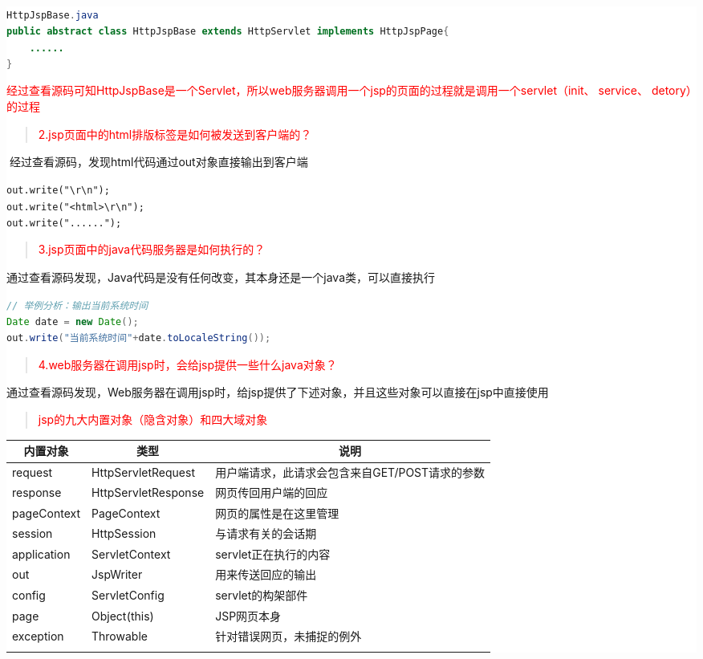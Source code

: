 ```java
HttpJspBase.java
public abstract class HttpJspBase extends HttpServlet implements HttpJspPage{
	......
}
```

​	<font color=red>经过查看源码可知HttpJspBase是一个Servlet，所以web服务器调用一个jsp的页面的过程就是调用一个servlet（init、 service、 detory）的过程 </font>



> <font color=red>2.jsp页面中的html排版标签是如何被发送到客户端的？</font>

​	经过查看源码，发现html代码通过out对象直接输出到客户端

```jsp
out.write("\r\n");
out.write("<html>\r\n");
out.write("......");
```



> <font color=red>3.jsp页面中的java代码服务器是如何执行的？</font>

​	通过查看源码发现，Java代码是没有任何改变，其本身还是一个java类，可以直接执行

```java
// 举例分析：输出当前系统时间
Date date = new Date();
out.write("当前系统时间"+date.toLocaleString());
```



> <font color=red>4.web服务器在调用jsp时，会给jsp提供一些什么java对象？</font>

​	通过查看源码发现，Web服务器在调用jsp时，给jsp提供了下述对象，并且这些对象可以直接在jsp中直接使用

> <font color=red>jsp的九大内置对象（隐含对象）和四大域对象 </font>

| 内置对象    | 类型                | 说明                                           |
| ----------- | ------------------- | ---------------------------------------------- |
| request     | HttpServletRequest  | 用户端请求，此请求会包含来自GET/POST请求的参数 |
| response    | HttpServletResponse | 网页传回用户端的回应                           |
| pageContext | PageContext         | 网页的属性是在这里管理                         |
| session     | HttpSession         | 与请求有关的会话期                             |
| application | ServletContext      | servlet正在执行的内容                          |
| out         | JspWriter           | 用来传送回应的输出                             |
| config      | ServletConfig       | servlet的构架部件                              |
| page        | Object(this)        | JSP网页本身                                    |
| exception   | Throwable           | 针对错误网页，未捕捉的例外                     |
|             |                     |                                                |
